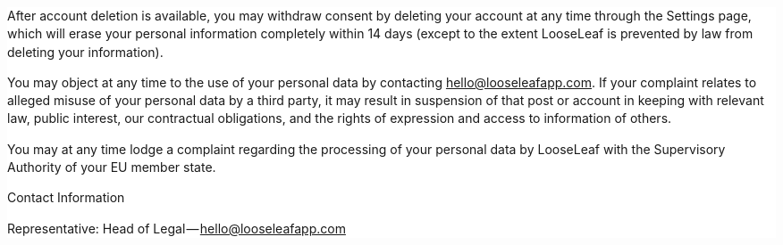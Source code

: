 After account deletion is available, you may withdraw consent by deleting your account at any time through the Settings page, which will erase your personal information completely within 14 days (except to the extent LooseLeaf is prevented by law from deleting your information).

You may object at any time to the use of your personal data by contacting hello@looseleafapp.com. If your complaint relates to alleged misuse of your personal data by a third party, it may result in suspension of that post or account in keeping with relevant law, public interest, our contractual obligations, and the rights of expression and access to information of others.

You may at any time lodge a complaint regarding the processing of your personal data by LooseLeaf with the Supervisory Authority of your EU member state.

Contact Information

Representative: Head of Legal — <a href="mailto: hello@looseleafapp.com">hello@looseleafapp.com</a>
